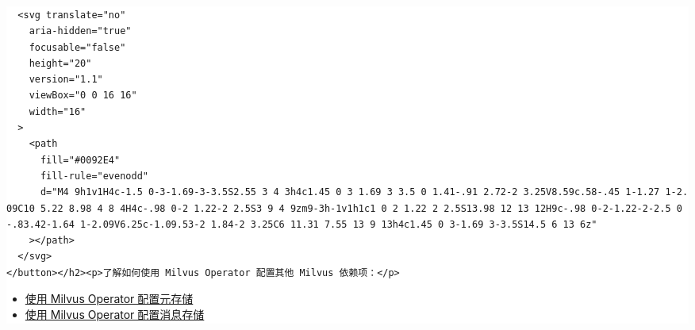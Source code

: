       <svg translate="no"
        aria-hidden="true"
        focusable="false"
        height="20"
        version="1.1"
        viewBox="0 0 16 16"
        width="16"
      >
        <path
          fill="#0092E4"
          fill-rule="evenodd"
          d="M4 9h1v1H4c-1.5 0-3-1.69-3-3.5S2.55 3 4 3h4c1.45 0 3 1.69 3 3.5 0 1.41-.91 2.72-2 3.25V8.59c.58-.45 1-1.27 1-2.09C10 5.22 8.98 4 8 4H4c-.98 0-2 1.22-2 2.5S3 9 4 9zm9-3h-1v1h1c1 0 2 1.22 2 2.5S13.98 12 13 12H9c-.98 0-2-1.22-2-2.5 0-.83.42-1.64 1-2.09V6.25c-1.09.53-2 1.84-2 3.25C6 11.31 7.55 13 9 13h4c1.45 0 3-1.69 3-3.5S14.5 6 13 6z"
        ></path>
      </svg>
    </button></h2><p>了解如何使用 Milvus Operator 配置其他 Milvus 依赖项：</p>
<ul>
<li><a href="/docs/zh/meta_storage_operator.md">使用 Milvus Operator 配置元存储</a></li>
<li><a href="/docs/zh/message_storage_operator.md">使用 Milvus Operator 配置消息存储</a></li>
</ul>

